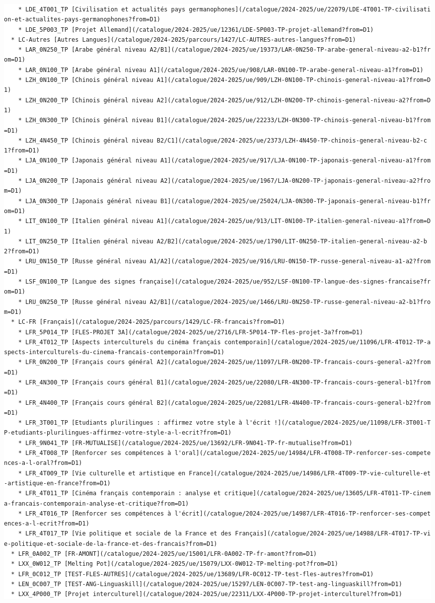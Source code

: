         * LDE_4T001_TP [Civilisation et actualités pays germanophones](/catalogue/2024-2025/ue/22079/LDE-4T001-TP-civilisation-et-actualites-pays-germanophones?from=D1)
        * LDE_5P003_TP [Projet Allemand](/catalogue/2024-2025/ue/12361/LDE-5P003-TP-projet-allemand?from=D1)
      * LC-Autres [Autres Langues](/catalogue/2024-2025/parcours/1427/LC-AUTRES-autres-langues?from=D1)
        * LAR_0N250_TP [Arabe général niveau A2/B1](/catalogue/2024-2025/ue/19373/LAR-0N250-TP-arabe-general-niveau-a2-b1?from=D1)
        * LAR_0N100_TP [Arabe général niveau A1](/catalogue/2024-2025/ue/908/LAR-0N100-TP-arabe-general-niveau-a1?from=D1)
        * LZH_0N100_TP [Chinois général niveau A1](/catalogue/2024-2025/ue/909/LZH-0N100-TP-chinois-general-niveau-a1?from=D1)
        * LZH_0N200_TP [Chinois général niveau A2](/catalogue/2024-2025/ue/912/LZH-0N200-TP-chinois-general-niveau-a2?from=D1)
        * LZH_0N300_TP [Chinois général niveau B1](/catalogue/2024-2025/ue/22233/LZH-0N300-TP-chinois-general-niveau-b1?from=D1)
        * LZH_4N450_TP [Chinois général niveau B2/C1](/catalogue/2024-2025/ue/2373/LZH-4N450-TP-chinois-general-niveau-b2-c1?from=D1)
        * LJA_0N100_TP [Japonais général niveau A1](/catalogue/2024-2025/ue/917/LJA-0N100-TP-japonais-general-niveau-a1?from=D1)
        * LJA_0N200_TP [Japonais général niveau A2](/catalogue/2024-2025/ue/1967/LJA-0N200-TP-japonais-general-niveau-a2?from=D1)
        * LJA_0N300_TP [Japonais général niveau B1](/catalogue/2024-2025/ue/25024/LJA-0N300-TP-japonais-general-niveau-b1?from=D1)
        * LIT_0N100_TP [Italien général niveau A1](/catalogue/2024-2025/ue/913/LIT-0N100-TP-italien-general-niveau-a1?from=D1)
        * LIT_0N250_TP [Italien général niveau A2/B2](/catalogue/2024-2025/ue/1790/LIT-0N250-TP-italien-general-niveau-a2-b2?from=D1)
        * LRU_0N150_TP [Russe général niveau A1/A2](/catalogue/2024-2025/ue/916/LRU-0N150-TP-russe-general-niveau-a1-a2?from=D1)
        * LSF_0N100_TP [Langue des signes française](/catalogue/2024-2025/ue/952/LSF-0N100-TP-langue-des-signes-francaise?from=D1)
        * LRU_0N250_TP [Russe général niveau A2/B1](/catalogue/2024-2025/ue/1466/LRU-0N250-TP-russe-general-niveau-a2-b1?from=D1)
      * LC-FR [Français](/catalogue/2024-2025/parcours/1429/LC-FR-francais?from=D1)
        * LFR_5P014_TP [FLES-PROJET 3A](/catalogue/2024-2025/ue/2716/LFR-5P014-TP-fles-projet-3a?from=D1)
        * LFR_4T012_TP [Aspects interculturels du cinéma français contemporain](/catalogue/2024-2025/ue/11096/LFR-4T012-TP-aspects-interculturels-du-cinema-francais-contemporain?from=D1)
        * LFR_0N200_TP [Français cours général A2](/catalogue/2024-2025/ue/11097/LFR-0N200-TP-francais-cours-general-a2?from=D1)
        * LFR_4N300_TP [Français cours général B1](/catalogue/2024-2025/ue/22080/LFR-4N300-TP-francais-cours-general-b1?from=D1)
        * LFR_4N400_TP [Français cours général B2](/catalogue/2024-2025/ue/22081/LFR-4N400-TP-francais-cours-general-b2?from=D1)
        * LFR_3T001_TP [Etudiants plurilingues : affirmez votre style à l'écrit !](/catalogue/2024-2025/ue/11098/LFR-3T001-TP-etudiants-plurilingues-affirmez-votre-style-a-l-ecrit?from=D1)
        * LFR_9N041_TP [FR-MUTUALISE](/catalogue/2024-2025/ue/13692/LFR-9N041-TP-fr-mutualise?from=D1)
        * LFR_4T008_TP [Renforcer ses compétences à l'oral](/catalogue/2024-2025/ue/14984/LFR-4T008-TP-renforcer-ses-competences-a-l-oral?from=D1)
        * LFR_4T009_TP [Vie culturelle et artistique en France](/catalogue/2024-2025/ue/14986/LFR-4T009-TP-vie-culturelle-et-artistique-en-france?from=D1)
        * LFR_4T011_TP [Cinéma français contemporain : analyse et critique](/catalogue/2024-2025/ue/13605/LFR-4T011-TP-cinema-francais-contemporain-analyse-et-critique?from=D1)
        * LFR_4T016_TP [Renforcer ses compétences à l'écrit](/catalogue/2024-2025/ue/14987/LFR-4T016-TP-renforcer-ses-competences-a-l-ecrit?from=D1)
        * LFR_4T017_TP [Vie politique et sociale de la France et des Français](/catalogue/2024-2025/ue/14988/LFR-4T017-TP-vie-politique-et-sociale-de-la-france-et-des-francais?from=D1)
      * LFR_0A002_TP [FR-AMONT](/catalogue/2024-2025/ue/15001/LFR-0A002-TP-fr-amont?from=D1)
      * LXX_0W012_TP [Melting Pot](/catalogue/2024-2025/ue/15079/LXX-0W012-TP-melting-pot?from=D1)
      * LFR_0C012_TP [TEST-FLES-AUTRES](/catalogue/2024-2025/ue/13689/LFR-0C012-TP-test-fles-autres?from=D1)
      * LEN_0C007_TP [TEST-ANG-Linguaskill](/catalogue/2024-2025/ue/15297/LEN-0C007-TP-test-ang-linguaskill?from=D1)
      * LXX_4P000_TP [Projet interculturel](/catalogue/2024-2025/ue/22311/LXX-4P000-TP-projet-interculturel?from=D1)
